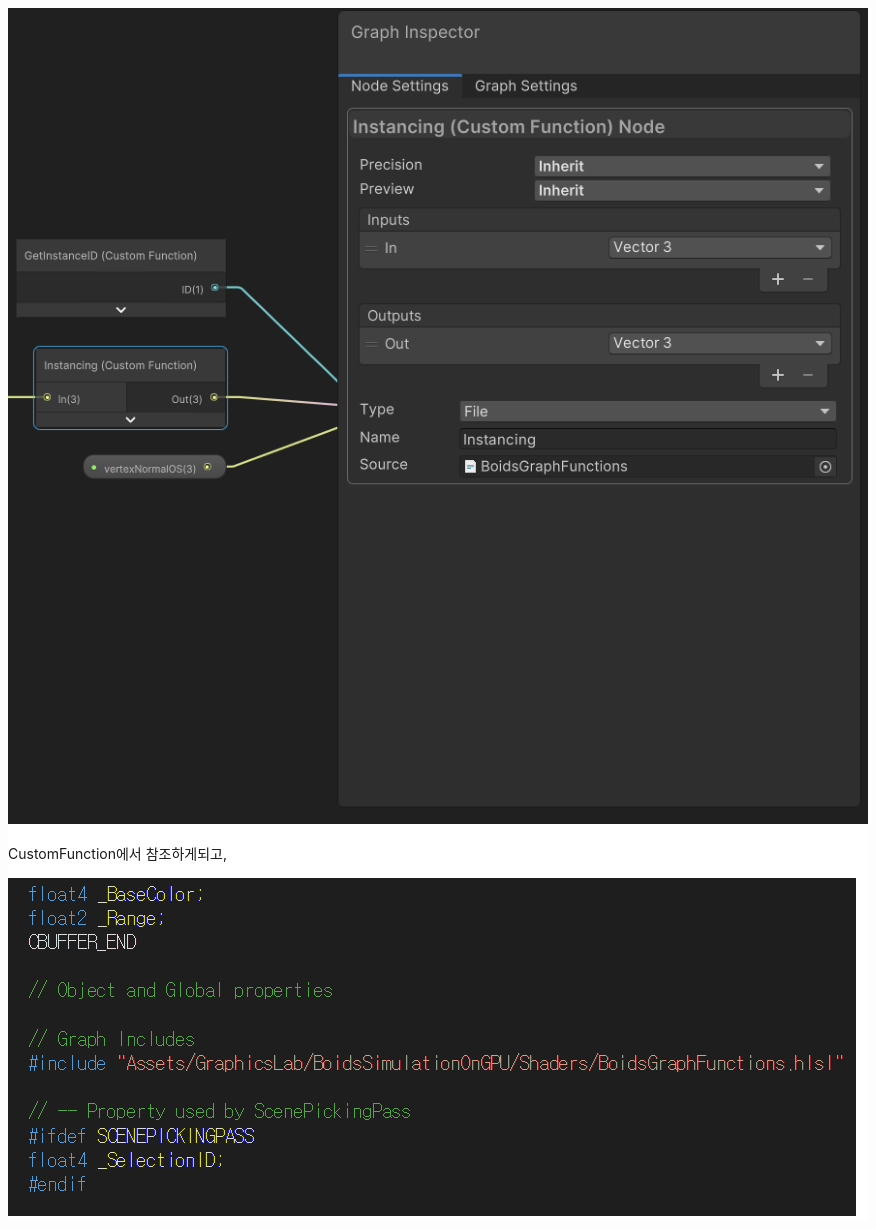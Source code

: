 ![Untitled](/assets/Boids/Untitled%203.png)

CustomFunction에서 참조하게되고,

![Untitled](/assets/Boids/Untitled%204.png)
